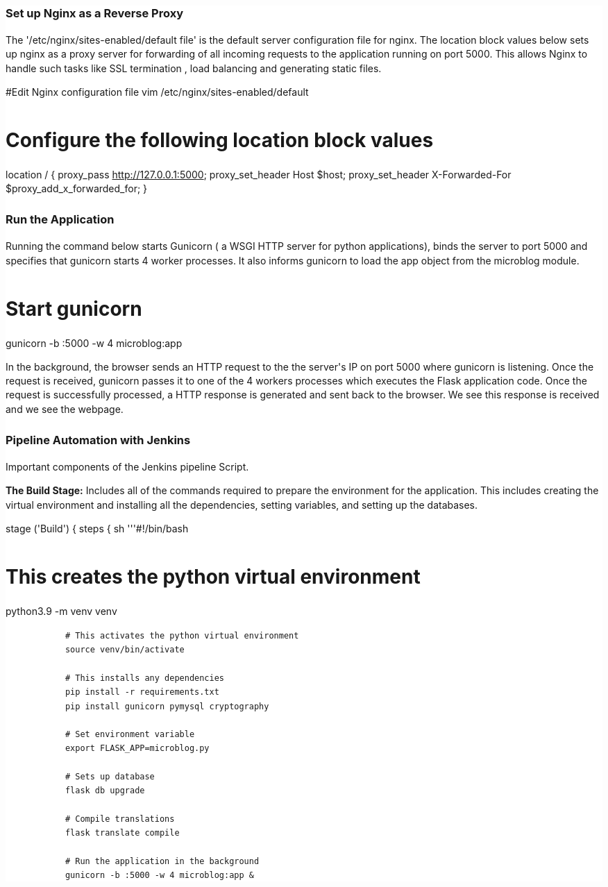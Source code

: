 ### Set up Nginx as a Reverse Proxy

The '/etc/nginx/sites-enabled/default file' is the default server configuration file for nginx. The location block values below sets up nginx as a proxy server for forwarding of all incoming requests to the application running on port 5000. This allows Nginx to handle such tasks like SSL termination , load balancing and generating static files.

#Edit Nginx configuration file vim /etc/nginx/sites-enabled/default

Configure the following location block values
=============================================

location / { proxy_pass <http://127.0.0.1:5000>; proxy_set_header Host $host; proxy_set_header X-Forwarded-For $proxy_add_x_forwarded_for; }

### Run the Application

Running the command below starts Gunicorn ( a WSGI HTTP server for python applications), binds the server to port 5000 and specifies that gunicorn starts 4 worker processes. It also informs gunicorn to load the app object from the microblog module.

Start gunicorn
==============

gunicorn -b :5000 -w 4 microblog:app

In the background, the browser sends an HTTP request to the the server's IP on port 5000 where gunicorn is listening. Once the request is received, gunicorn passes it to one of the 4 workers processes which executes the Flask application code. Once the request is successfully processed, a HTTP response is generated and sent back to the browser. We see this response is received and we see the webpage.


### Pipeline Automation with Jenkins

Important components of the Jenkins pipeline Script.

**The Build Stage:** Includes all of the commands required to prepare the environment for the application. This includes creating the virtual environment and installing all the dependencies, setting variables, and setting up the databases.

stage ('Build') { steps { sh '''#!/bin/bash

This creates the python virtual environment
===========================================

python3.9 -m venv venv

```
            # This activates the python virtual environment
            source venv/bin/activate

            # This installs any dependencies
            pip install -r requirements.txt
            pip install gunicorn pymysql cryptography

            # Set environment variable
            export FLASK_APP=microblog.py

            # Sets up database
            flask db upgrade

            # Compile translations
            flask translate compile

            # Run the application in the background
            gunicorn -b :5000 -w 4 microblog:app &

```

